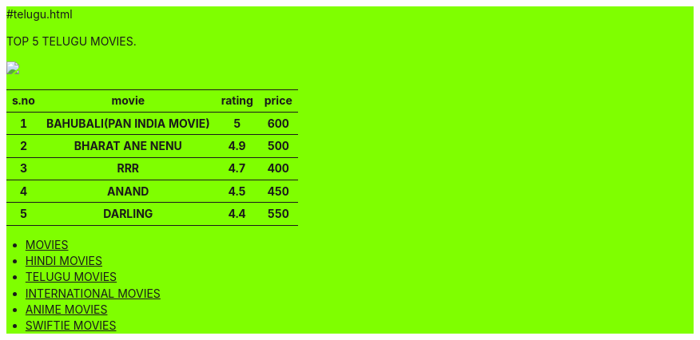 #telugu.html
<!DOCTYPE html>
<html lang="en">
    <head>
        <title>TELUGU MOVIES</title>
        <meta name ="viewport"content ="width=device-width"initial-scale="1">
        <link href="https://cdn.jsdelivr.net/npm/bootstrap@5.3.2/dist/css/bootstrap.min.css" rel="stylesheet" integrity="sha384-T3c6CoIi6uLrA9TneNEoa7RxnatzjcDSCmG1MXxSR1GAsXEV/Dwwykc2MPK8M2HN" crossorigin="anonymous">
        <script src="https://cdn.jsdelivr.net/npm/bootstrap@5.3.2/dist/js/bootstrap.bundle.min.js" integrity="sha384-C6RzsynM9kWDrMNeT87bh95OGNyZPhcTNXj1NW7RuBCsyN/o0jlpcV8Qyq46cDfL" crossorigin="anonymous"></script>
        <style>
            body{
                background-color: chartreuse;
            }
        </style>
    </head>
    <body>
        <p>
            TOP 5 TELUGU MOVIES.<br>
        </p>
        <div class ="container">
            <img src="https://i.ytimg.com/vi/oXp8A6qCqY0/maxresdefault.jpg" class=""> 
        </div>
        <div class ="container">
            <table class="table table-dark">
                <tr><th>s.no</th><th>movie</th><th>rating</th><th>price</th></tr>
                <tr><th>1</th><th>BAHUBALI(PAN INDIA MOVIE)</th><th>5</th><th>600</th></tr>
                <tr><th>2</th><th>BHARAT ANE NENU</th><th>4.9</th><th>500</th></tr>
                <tr><th>3</th><th>RRR</th><th>4.7</th><th>400</th></tr>
                <tr><th>4</th><th>ANAND</th><th>4.5</th><th>450</th></tr>
                <tr><th>5</th><th>DARLING</th><th>4.4</th><th>550</th></tr>
            </table>
        </div>
        <div class="container">
            <ul class="nav">
                <li class ="nav-item"><a class ="nav-link" href="bootstrap.html">MOVIES</a></li>
                <li class ="nav-item"><a class ="nav-link" href="hindi.html">HINDI MOVIES</a></li>
                <li class ="nav-item"><a class ="nav-link" href="telugu.html">TELUGU MOVIES</a></li>
                <li class ="nav-item"><a class ="nav-link" href="international.html">INTERNATIONAL MOVIES</a></li>
                <li class ="nav-item"><a class ="nav-link" href="anime.html">ANIME MOVIES</a></li>
                <li class ="nav-item"><a class ="nav-link" href="taylor.html">SWIFTIE MOVIES</a></li>
            </ul>
        </div>
    </body>
</html>
